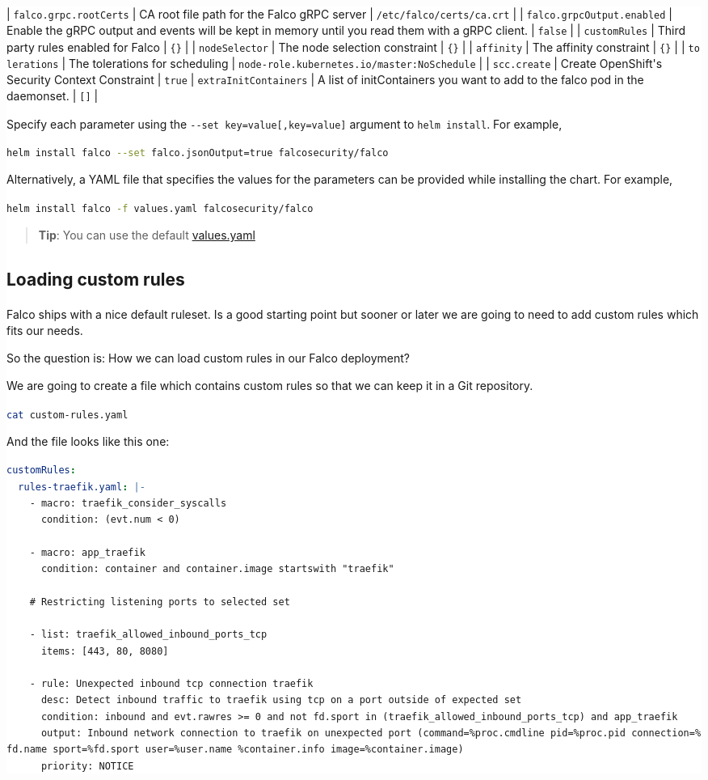 | `falco.grpc.rootCerts`                          | CA root file path for the Falco gRPC server                                                                        | `/etc/falco/certs/ca.crt`                                                                                                                 |
| `falco.grpcOutput.enabled`                      | Enable the gRPC output and events will be kept in memory until you read them with a gRPC client.                   | `false`                                                                                                                                   |
| `customRules`                                   | Third party rules enabled for Falco                                                                                | `{}`                                                                                                                                      |
| `nodeSelector`                                  | The node selection constraint                                                                                      | `{}`                                                                                                                                      |
| `affinity`                                      | The affinity constraint                                                                                            | `{}`                                                                                                                                      |
| `tolerations`                                   | The tolerations for scheduling                                                                                     | `node-role.kubernetes.io/master:NoSchedule`                                                                                               |
| `scc.create`                                    | Create OpenShift's Security Context Constraint                                                                     | `true` 
| `extraInitContainers`                           | A list of initContainers you want to add to the falco pod in the daemonset.                                        | `[]`
                                                  |

Specify each parameter using the `--set key=value[,key=value]` argument to `helm install`. For example,

```bash
helm install falco --set falco.jsonOutput=true falcosecurity/falco
```

Alternatively, a YAML file that specifies the values for the parameters can be provided while installing the chart. For example,

```bash
helm install falco -f values.yaml falcosecurity/falco
```

> **Tip**: You can use the default [values.yaml](values.yaml)

## Loading custom rules

Falco ships with a nice default ruleset. Is a good starting point but sooner or later we are going to need to add custom rules which fits our needs.

So the question is: How we can load custom rules in our Falco deployment?

We are going to create a file which contains custom rules so that we can keep it in a Git repository.

```bash
cat custom-rules.yaml
```

And the file looks like this one:

```yaml
customRules:
  rules-traefik.yaml: |-
    - macro: traefik_consider_syscalls
      condition: (evt.num < 0)

    - macro: app_traefik
      condition: container and container.image startswith "traefik"

    # Restricting listening ports to selected set

    - list: traefik_allowed_inbound_ports_tcp
      items: [443, 80, 8080]

    - rule: Unexpected inbound tcp connection traefik
      desc: Detect inbound traffic to traefik using tcp on a port outside of expected set
      condition: inbound and evt.rawres >= 0 and not fd.sport in (traefik_allowed_inbound_ports_tcp) and app_traefik
      output: Inbound network connection to traefik on unexpected port (command=%proc.cmdline pid=%proc.pid connection=%fd.name sport=%fd.sport user=%user.name %container.info image=%container.image)
      priority: NOTICE
```